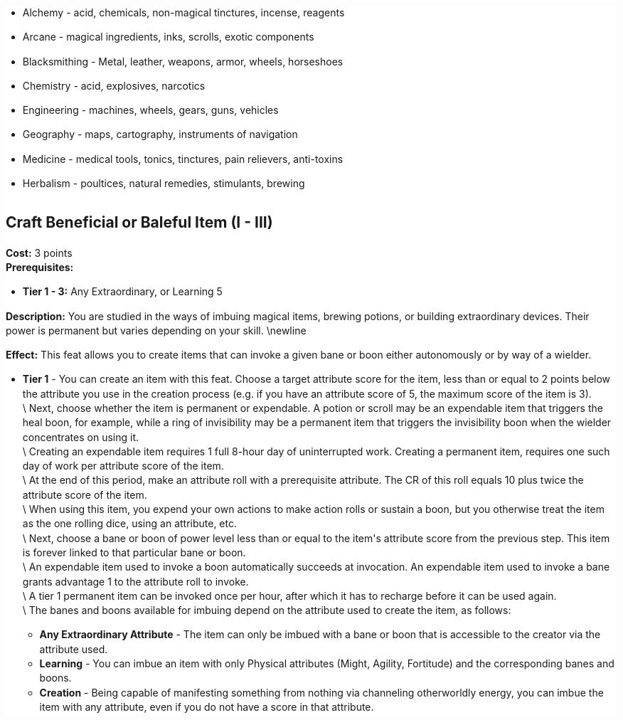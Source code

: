 -   Alchemy - acid, chemicals, non-magical tinctures, incense, reagents

-   Arcane - magical ingredients, inks, scrolls, exotic components

-   Blacksmithing - Metal, leather, weapons, armor, wheels, horseshoes

-   Chemistry - acid, explosives, narcotics

-   Engineering - machines, wheels, gears, guns, vehicles

-   Geography - maps, cartography, instruments of navigation

-   Medicine - medical tools, tonics, tinctures, pain relievers, anti-toxins

-   Herbalism - poultices, natural remedies, stimulants, brewing

## Craft Beneficial or Baleful Item (I - III)


**Cost:** 3 points
\
**Prerequisites:**

-   **Tier 1 - 3:** Any Extraordinary, or Learning 5

**Description:** You are studied in the ways of imbuing magical items, brewing potions,
or building extraordinary devices. Their power is permanent but varies
depending on your skill. \newline

**Effect:**  This feat allows you to create items that can invoke a given bane or
boon either autonomously or by way of a wielder.

-   **Tier 1** - You can create an item with this feat. Choose a target attribute score for the item, less than or equal to 2 points below the attribute you use in the creation process (e.g. if you have an attribute score of 5, the maximum score of the item is 3). \
\ Next, choose whether the item is permanent or expendable. A potion or scroll may be an expendable item that triggers the heal boon, for example, while a ring of invisibility may be a permanent item that triggers the invisibility boon when the wielder concentrates on using it. \
\ Creating an expendable item requires 1 full 8-hour day of uninterrupted work. Creating a permanent item, requires one such day of work per attribute score of the item. \
\ At the end of this period, make an attribute roll with a prerequisite attribute. The CR of this roll equals 10 plus twice the attribute score of the item. \
\ When using this item, you expend your own actions to make action rolls or sustain a boon, but you otherwise treat the item as the one rolling dice, using an attribute, etc. \
\ Next, choose a bane or boon of power level less than or equal to the item's attribute score from the previous step. This item is forever linked to that particular bane or boon. \
\ An expendable item used to invoke a boon automatically succeeds at invocation. An expendable item used to invoke a bane grants advantage 1 to the attribute roll to invoke. \
\ A tier 1 permanent item can be invoked once per hour, after which it has to recharge before it can be used again. \
\ The banes and boons available for imbuing depend on the attribute used to create the item, as follows:

    -   **Any Extraordinary Attribute** - The item can only be imbued with a bane or boon that is accessible to the creator via the attribute used.
    -   **Learning** - You can imbue an item with only Physical attributes (Might, Agility, Fortitude) and the corresponding banes and boons.
    -   **Creation** - Being capable of manifesting something from nothing via channeling otherworldly energy, you can imbue the item with any attribute, even if you do not have a score in that attribute.

